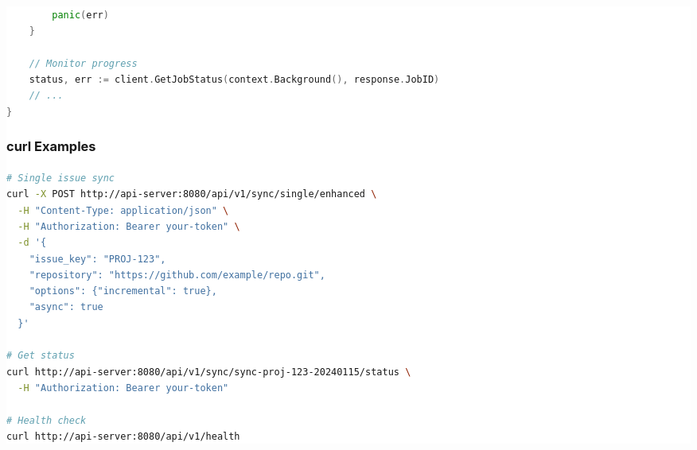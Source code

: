 ```go
        panic(err)
    }
    
    // Monitor progress
    status, err := client.GetJobStatus(context.Background(), response.JobID)
    // ...
}
```

### curl Examples

```bash
# Single issue sync
curl -X POST http://api-server:8080/api/v1/sync/single/enhanced \
  -H "Content-Type: application/json" \
  -H "Authorization: Bearer your-token" \
  -d '{
    "issue_key": "PROJ-123",
    "repository": "https://github.com/example/repo.git",
    "options": {"incremental": true},
    "async": true
  }'

# Get status
curl http://api-server:8080/api/v1/sync/sync-proj-123-20240115/status \
  -H "Authorization: Bearer your-token"

# Health check
curl http://api-server:8080/api/v1/health
```
